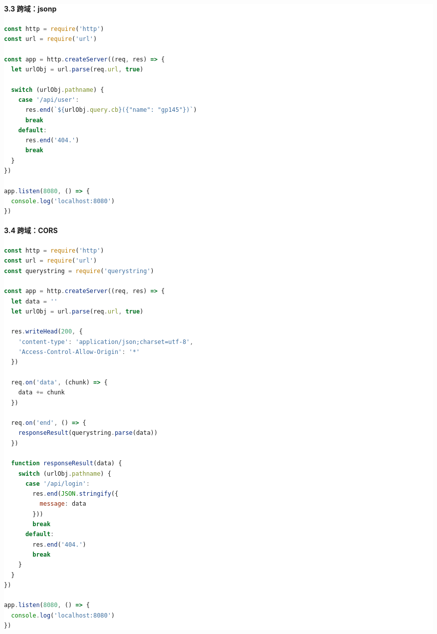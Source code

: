 #### 3.3 跨域：jsonp

```js
const http = require('http')
const url = require('url')

const app = http.createServer((req, res) => {
  let urlObj = url.parse(req.url, true)

  switch (urlObj.pathname) {
    case '/api/user':
      res.end(`${urlObj.query.cb}({"name": "gp145"})`)
      break
    default:
      res.end('404.')
      break
  }
})

app.listen(8080, () => {
  console.log('localhost:8080')
})
```

#### 3.4 跨域：CORS

```js
const http = require('http')
const url = require('url')
const querystring = require('querystring')

const app = http.createServer((req, res) => {
  let data = ''
  let urlObj = url.parse(req.url, true)

  res.writeHead(200, {
    'content-type': 'application/json;charset=utf-8',
    'Access-Control-Allow-Origin': '*'
  })

  req.on('data', (chunk) => {
    data += chunk
  })

  req.on('end', () => {
    responseResult(querystring.parse(data))
  })

  function responseResult(data) {
    switch (urlObj.pathname) {
      case '/api/login':
        res.end(JSON.stringify({
          message: data
        }))
        break
      default:
        res.end('404.')
        break
    }
  }
})

app.listen(8080, () => {
  console.log('localhost:8080')
})
```